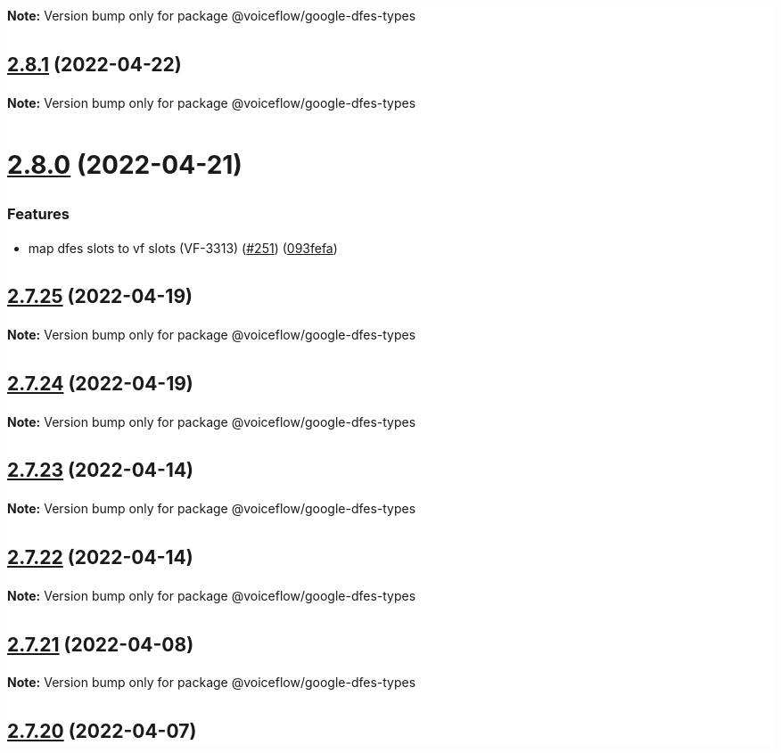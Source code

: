 **Note:** Version bump only for package @voiceflow/google-dfes-types

## [2.8.1](https://github.com/voiceflow/libs/compare/@voiceflow/google-dfes-types@2.8.0...@voiceflow/google-dfes-types@2.8.1) (2022-04-22)

**Note:** Version bump only for package @voiceflow/google-dfes-types

# [2.8.0](https://github.com/voiceflow/libs/compare/@voiceflow/google-dfes-types@2.7.25...@voiceflow/google-dfes-types@2.8.0) (2022-04-21)

### Features

* map dfes slots to vf slots (VF-3313) ([#251](https://github.com/voiceflow/libs/issues/251)) ([093fefa](https://github.com/voiceflow/libs/commit/093fefab6c9b4697ca628392c0ec9864a313b7b4))

## [2.7.25](https://github.com/voiceflow/libs/compare/@voiceflow/google-dfes-types@2.7.24...@voiceflow/google-dfes-types@2.7.25) (2022-04-19)

**Note:** Version bump only for package @voiceflow/google-dfes-types

## [2.7.24](https://github.com/voiceflow/libs/compare/@voiceflow/google-dfes-types@2.7.23...@voiceflow/google-dfes-types@2.7.24) (2022-04-19)

**Note:** Version bump only for package @voiceflow/google-dfes-types

## [2.7.23](https://github.com/voiceflow/libs/compare/@voiceflow/google-dfes-types@2.7.22...@voiceflow/google-dfes-types@2.7.23) (2022-04-14)

**Note:** Version bump only for package @voiceflow/google-dfes-types

## [2.7.22](https://github.com/voiceflow/libs/compare/@voiceflow/google-dfes-types@2.7.21...@voiceflow/google-dfes-types@2.7.22) (2022-04-14)

**Note:** Version bump only for package @voiceflow/google-dfes-types

## [2.7.21](https://github.com/voiceflow/libs/compare/@voiceflow/google-dfes-types@2.7.20...@voiceflow/google-dfes-types@2.7.21) (2022-04-08)

**Note:** Version bump only for package @voiceflow/google-dfes-types

## [2.7.20](https://github.com/voiceflow/libs/compare/@voiceflow/google-dfes-types@2.7.19...@voiceflow/google-dfes-types@2.7.20) (2022-04-07)
